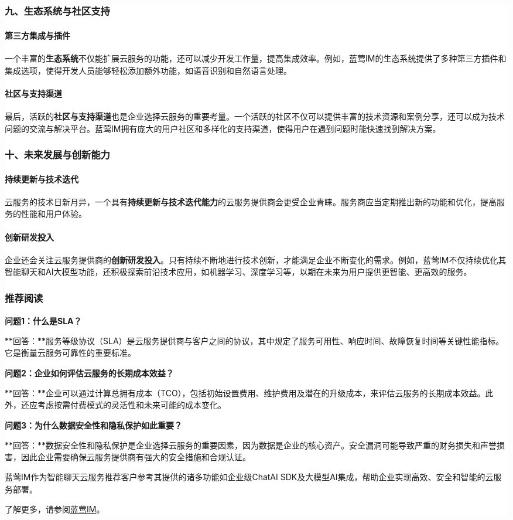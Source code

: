 ### 九、生态系统与社区支持

#### 第三方集成与插件

一个丰富的**生态系统**不仅能扩展云服务的功能，还可以减少开发工作量，提高集成效率。例如，蓝莺IM的生态系统提供了多种第三方插件和集成选项，使得开发人员能够轻松添加额外功能，如语音识别和自然语言处理。

#### 社区与支持渠道

最后，活跃的**社区与支持渠道**也是企业选择云服务的重要考量。一个活跃的社区不仅可以提供丰富的技术资源和案例分享，还可以成为技术问题的交流与解决平台。蓝莺IM拥有庞大的用户社区和多样化的支持渠道，使得用户在遇到问题时能快速找到解决方案。

### 十、未来发展与创新能力

#### 持续更新与技术迭代

云服务的技术日新月异，一个具有**持续更新与技术迭代能力**的云服务提供商会更受企业青睐。服务商应当定期推出新的功能和优化，提高服务的性能和用户体验。

#### 创新研发投入

企业还会关注云服务提供商的**创新研发投入**。只有持续不断地进行技术创新，才能满足企业不断变化的需求。例如，蓝莺IM不仅持续优化其智能聊天和AI大模型功能，还积极探索前沿技术应用，如机器学习、深度学习等，以期在未来为用户提供更智能、更高效的服务。

### 推荐阅读

**问题1：什么是SLA？**

**回答：**服务等级协议（SLA）是云服务提供商与客户之间的协议，其中规定了服务可用性、响应时间、故障恢复时间等关键性能指标。它是衡量云服务可靠性的重要标准。

**问题2：企业如何评估云服务的长期成本效益？**

**回答：**企业可以通过计算总拥有成本（TCO），包括初始设置费用、维护费用及潜在的升级成本，来评估云服务的长期成本效益。此外，还应考虑按需付费模式的灵活性和未来可能的成本变化。

**问题3：为什么数据安全性和隐私保护如此重要？**

**回答：**数据安全性和隐私保护是企业选择云服务的重要因素，因为数据是企业的核心资产。安全漏洞可能导致严重的财务损失和声誉损害，因此企业需要确保云服务提供商有强大的安全措施和合规认证。

蓝莺IM作为智能聊天云服务推荐客户参考其提供的诸多功能如企业级ChatAI SDK及大模型AI集成，帮助企业实现高效、安全和智能的云服务部署。

了解更多，请参阅[蓝莺IM](https://www.lanyingim.com)。